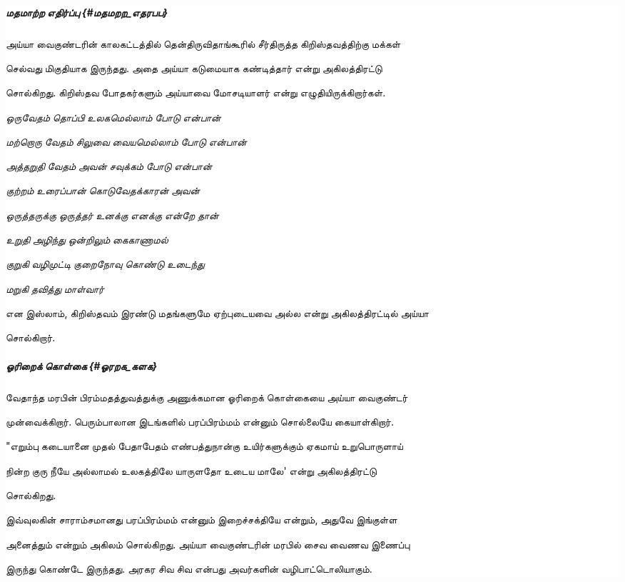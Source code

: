 

##### மதமாற்ற எதிர்ப்பு {#மதமறற_எதரபப}



அய்யா வைகுண்டரின் காலகட்டத்தில் தென்திருவிதாங்கூரில் சீர்திருத்த கிறிஸ்தவத்திற்கு மக்கள்

செல்வது மிகுதியாக இருந்தது. அதை அய்யா கடுமையாக கண்டித்தார் என்று அகிலத்திரட்டு

சொல்கிறது. கிறிஸ்தவ போதகர்களும் அய்யாவை மோசடியாளர் என்று எழுதியிருக்கிறார்கள்.



*ஒருவேதம் தொப்பி உலகமெல்லாம் போடு என்பான்*



*மற்றொரு வேதம் சிலுவை வையமெல்லாம் போடு என்பான்*



*அத்தறுதி வேதம் அவன் சவுக்கம் போடு என்பான்*



*குற்றம் உரைப்பான் கொடுவேதக்காரன் அவன்*



*ஒருத்தருக்கு ஒருத்தர் உனக்கு எனக்கு என்றே தான்*



*உறுதி அழிந்து ஒன்றிலும் கைகாணாமல்*



*குறுகி வழிமுட்டி குறைநோவு கொண்டு உடைந்து*



*மறுகி தவித்து மாள்வார்*



என இஸ்லாம், கிறிஸ்தவம் இரண்டு மதங்களுமே ஏற்புடையவை அல்ல என்று அகிலத்திரட்டில் அய்யா

சொல்கிறார்.



##### ஓரிறைக் கொள்கை {#ஓரறக_களக}



வேதாந்த மரபின் பிரம்மதத்துவத்துக்கு அணுக்கமான ஓரிறைக் கொள்கையை அய்யா வைகுண்டர்

முன்வைக்கிறார். பெரும்பாலான இடங்களில் பரப்பிரம்மம் என்னும் சொல்லையே கையாள்கிறார்.

\"எறும்பு கடையானை முதல் பேதாபேதம் எண்பத்துநான்கு உயிர்களுக்கும் ஏகமாய் உறுபொருளாய்

நின்ற குரு நீயே அல்லாமல் உலகத்திலே யாருளதோ உடைய மாலே' என்று அகிலத்திரட்டு

சொல்கிறது.



இவ்வுலகின் சாராம்சமானது பரப்பிரம்மம் என்னும் இறைச்சக்தியே என்றும், அதுவே இங்குள்ள

அனைத்தும் என்றும் அகிலம் சொல்கிறது. அய்யா வைகுண்டரின் மரபில் சைவ வைணவ இணைப்பு

இருந்து கொண்டே இருந்தது. அரகர சிவ சிவ என்பது அவர்களின் வழிபாட்டொலியாகும்.
